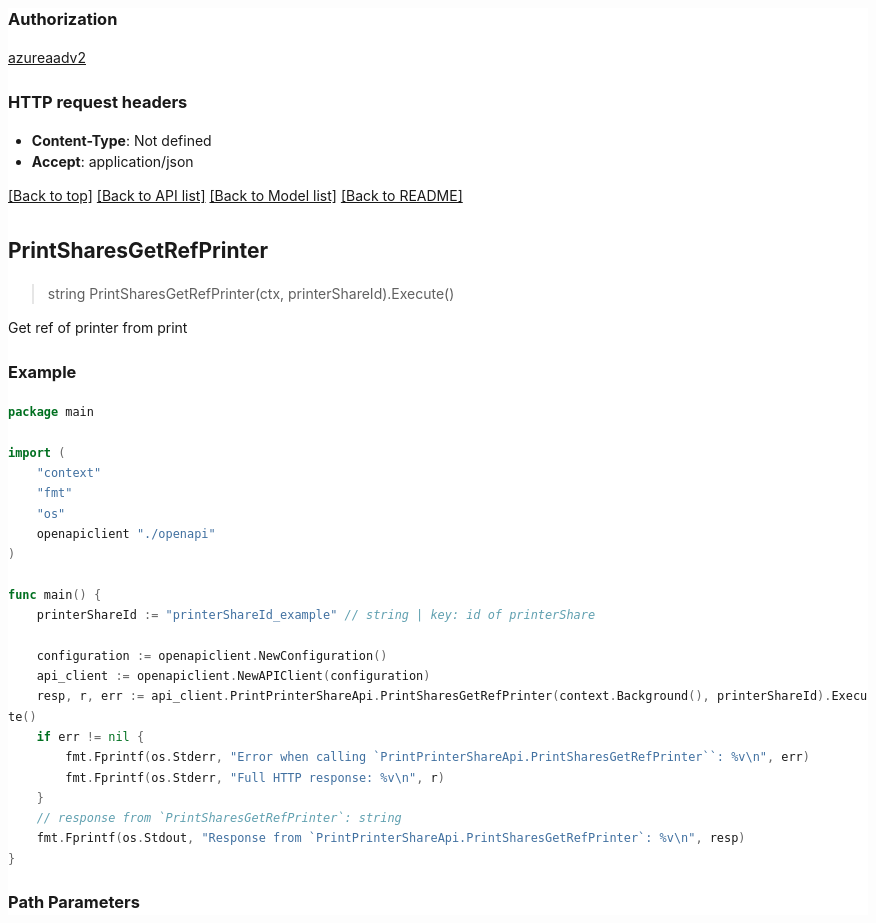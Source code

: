 ### Authorization

[azureaadv2](../README.md#azureaadv2)

### HTTP request headers

- **Content-Type**: Not defined
- **Accept**: application/json

[[Back to top]](#) [[Back to API list]](../README.md#documentation-for-api-endpoints)
[[Back to Model list]](../README.md#documentation-for-models)
[[Back to README]](../README.md)


## PrintSharesGetRefPrinter

> string PrintSharesGetRefPrinter(ctx, printerShareId).Execute()

Get ref of printer from print



### Example

```go
package main

import (
    "context"
    "fmt"
    "os"
    openapiclient "./openapi"
)

func main() {
    printerShareId := "printerShareId_example" // string | key: id of printerShare

    configuration := openapiclient.NewConfiguration()
    api_client := openapiclient.NewAPIClient(configuration)
    resp, r, err := api_client.PrintPrinterShareApi.PrintSharesGetRefPrinter(context.Background(), printerShareId).Execute()
    if err != nil {
        fmt.Fprintf(os.Stderr, "Error when calling `PrintPrinterShareApi.PrintSharesGetRefPrinter``: %v\n", err)
        fmt.Fprintf(os.Stderr, "Full HTTP response: %v\n", r)
    }
    // response from `PrintSharesGetRefPrinter`: string
    fmt.Fprintf(os.Stdout, "Response from `PrintPrinterShareApi.PrintSharesGetRefPrinter`: %v\n", resp)
}
```

### Path Parameters

